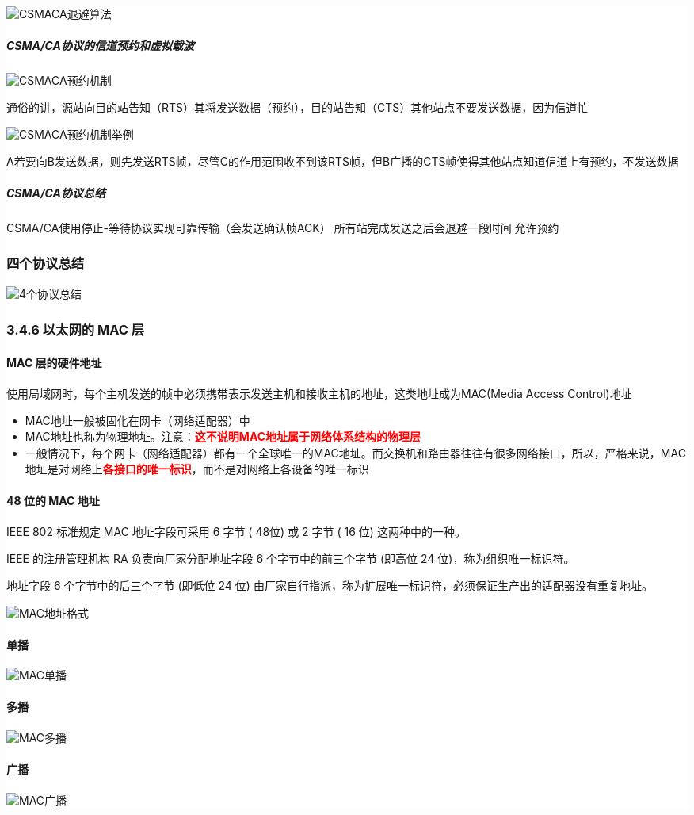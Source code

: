 ![CSMACA退避算法](img/第三章/CSMACA退避算法.png)

##### CSMA/CA协议的信道预约和虚拟载波

![CSMACA预约机制](img/第三章/CSMACA预约机制.png)

通俗的讲，源站向目的站告知（RTS）其将发送数据（预约），目的站告知（CTS）其他站点不要发送数据，因为信道忙

![CSMACA预约机制举例](img/第三章/CSMACA预约机制举例.png)

A若要向B发送数据，则先发送RTS帧，尽管C的作用范围收不到该RTS帧，但B广播的CTS帧使得其他站点知道信道上有预约，不发送数据

##### CSMA/CA协议总结

CSMA/CA使用停止-等待协议实现可靠传输（会发送确认帧ACK）
所有站完成发送之后会退避一段时间
允许预约

### 四个协议总结

![4个协议总结](img/第三章/4个协议总结.png)

### 3.4.6  以太网的 MAC 层

#### MAC 层的硬件地址

使用局域网时，每个主机发送的帧中必须携带表示发送主机和接收主机的地址，这类地址成为MAC(Media Access Control)地址

- MAC地址一般被固化在网卡（网络适配器）中
- MAC地址也称为物理地址。注意：<font color='red'>**这不说明MAC地址属于网络体系结构的物理层**</font>
- 一般情况下，每个网卡（网络适配器）都有一个全球唯一的MAC地址。而交换机和路由器往往有很多网络接口，所以，严格来说，MAC地址是对网络上<font color='red'>**各接口的唯一标识**</font>，而不是对网络上各设备的唯一标识

#### **48 位的 MAC 地址**

IEEE 802 标准规定 MAC 地址字段可采用 6 字节 ( 48位) 或 2 字节 ( 16 位) 这两种中的一种。

IEEE 的注册管理机构 RA 负责向厂家分配地址字段 6 个字节中的前三个字节 (即高位 24 位)，称为组织唯一标识符。

地址字段 6 个字节中的后三个字节 (即低位 24 位) 由厂家自行指派，称为扩展唯一标识符，必须保证生产出的适配器没有重复地址。

![MAC地址格式](img/第三章/MAC地址格式.png)

#### **单播**

![MAC单播](img/第三章/MAC单播.png)

#### **多播**

![MAC多播](img/第三章/MAC多播.png)

#### **广播**

![MAC广播](img/第三章/MAC广播.png)
